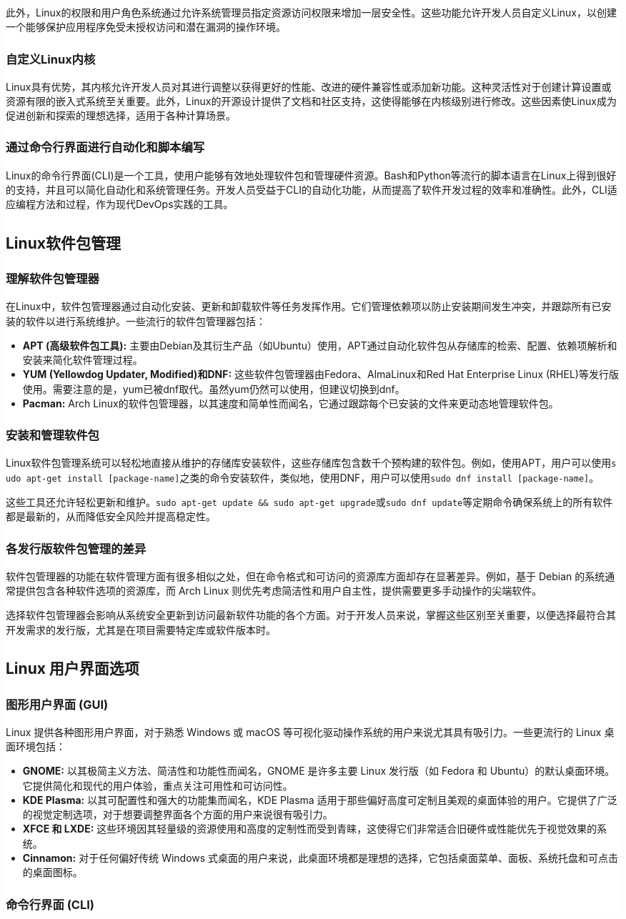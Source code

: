 此外，Linux的权限和用户角色系统通过允许系统管理员指定资源访问权限来增加一层安全性。这些功能允许开发人员自定义Linux，以创建一个能够保护应用程序免受未授权访问和潜在漏洞的操作环境。

### 自定义Linux内核

Linux具有优势，其内核允许开发人员对其进行调整以获得更好的性能、改进的硬件兼容性或添加新功能。这种灵活性对于创建计算设置或资源有限的嵌入式系统至关重要。此外，Linux的开源设计提供了文档和社区支持，这使得能够在内核级别进行修改。这些因素使Linux成为促进创新和探索的理想选择，适用于各种计算场景。

### 通过命令行界面进行自动化和脚本编写

Linux的命令行界面(CLI)是一个工具，使用户能够有效地处理软件包和管理硬件资源。Bash和Python等流行的脚本语言在Linux上得到很好的支持，并且可以简化自动化和系统管理任务。开发人员受益于CLI的自动化功能，从而提高了软件开发过程的效率和准确性。此外，CLI适应编程方法和过程，作为现代DevOps实践的工具。

## Linux软件包管理

### 理解软件包管理器

在Linux中，软件包管理器通过自动化安装、更新和卸载软件等任务发挥作用。它们管理依赖项以防止安装期间发生冲突，并跟踪所有已安装的软件以进行系统维护。一些流行的软件包管理器包括：

- **APT (高级软件包工具):** 主要由Debian及其衍生产品（如Ubuntu）使用，APT通过自动化软件包从存储库的检索、配置、依赖项解析和安装来简化软件管理过程。
- **YUM (Yellowdog Updater, Modified)和DNF:** 这些软件包管理器由Fedora、AlmaLinux和Red Hat Enterprise Linux (RHEL)等发行版使用。需要注意的是，yum已被dnf取代。虽然yum仍然可以使用，但建议切换到dnf。
- **Pacman:** Arch Linux的软件包管理器，以其速度和简单性而闻名，它通过跟踪每个已安装的文件来更动态地管理软件包。

### 安装和管理软件包

Linux软件包管理系统可以轻松地直接从维护的存储库安装软件，这些存储库包含数千个预构建的软件包。例如，使用APT，用户可以使用`sudo apt-get install [package-name]`之类的命令安装软件，类似地，使用DNF，用户可以使用`sudo dnf install [package-name]`。

这些工具还允许轻松更新和维护。`sudo apt-get update && sudo apt-get upgrade`或`sudo dnf update`等定期命令确保系统上的所有软件都是最新的，从而降低安全风险并提高稳定性。

### 各发行版软件包管理的差异

软件包管理器的功能在软件管理方面有很多相似之处，但在命令格式和可访问的资源库方面却存在显著差异。例如，基于 Debian 的系统通常提供包含各种软件选项的资源库，而 Arch Linux 则优先考虑简洁性和用户自主性，提供需要更多手动操作的尖端软件。

选择软件包管理器会影响从系统安全更新到访问最新软件功能的各个方面。对于开发人员来说，掌握这些区别至关重要，以便选择最符合其开发需求的发行版，尤其是在项目需要特定库或软件版本时。


## Linux 用户界面选项

### 图形用户界面 (GUI)

Linux 提供各种图形用户界面，对于熟悉 Windows 或 macOS 等可视化驱动操作系统的用户来说尤其具有吸引力。一些更流行的 Linux 桌面环境包括：

* **GNOME:** 以其极简主义方法、简洁性和功能性而闻名，GNOME 是许多主要 Linux 发行版（如 Fedora 和 Ubuntu）的默认桌面环境。它提供简化和现代的用户体验，重点关注可用性和可访问性。
* **KDE Plasma:** 以其可配置性和强大的功能集而闻名，KDE Plasma 适用于那些偏好高度可定制且美观的桌面体验的用户。它提供了广泛的视觉定制选项，对于想要调整界面各个方面的用户来说很有吸引力。
* **XFCE 和 LXDE:** 这些环境因其轻量级的资源使用和高度的定制性而受到青睐，这使得它们非常适合旧硬件或性能优先于视觉效果的系统。
* **Cinnamon:** 对于任何偏好传统 Windows 式桌面的用户来说，此桌面环境都是理想的选择，它包括桌面菜单、面板、系统托盘和可点击的桌面图标。

### 命令行界面 (CLI)
